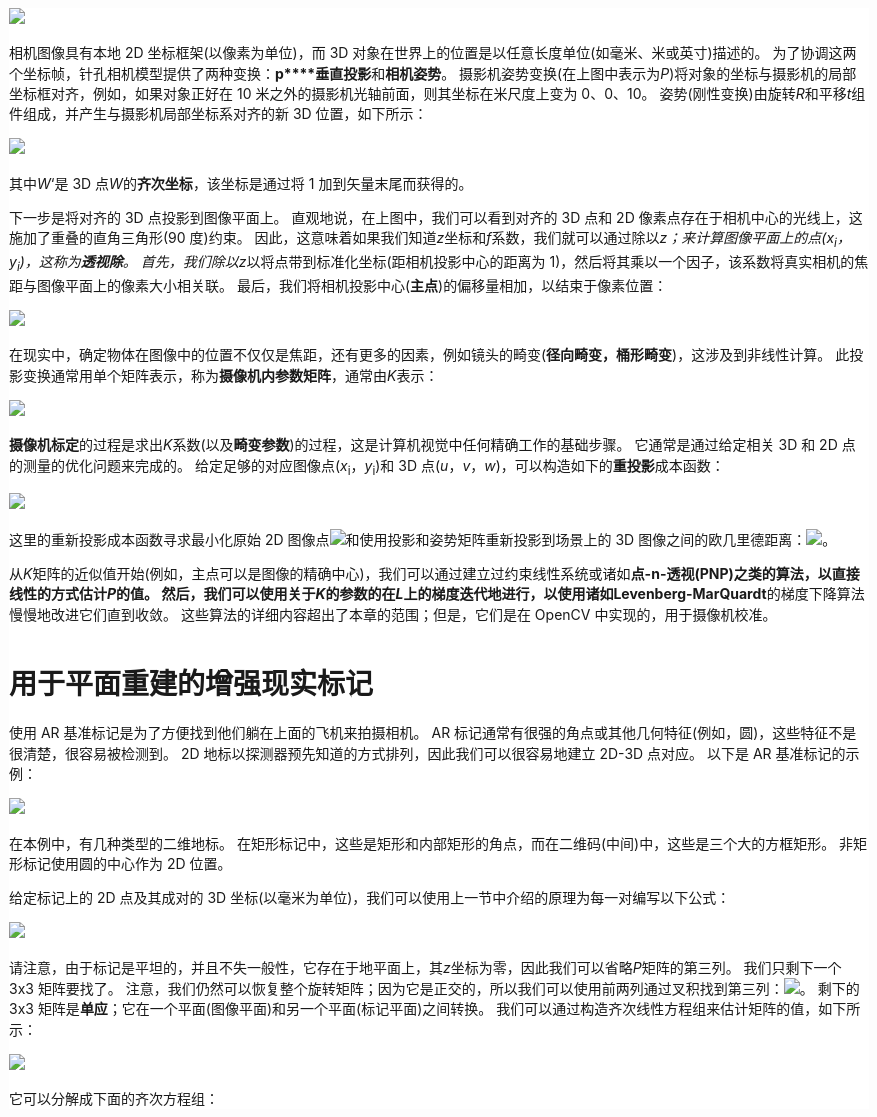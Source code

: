 ![](assets/4d6640c7-c39a-4bf6-b516-3f9060613f29.png)

相机图像具有本地 2D 坐标框架(以像素为单位)，而 3D 对象在世界上的位置是以任意长度单位(如毫米、米或英寸)描述的。 为了协调这两个坐标帧，针孔相机模型提供了两种变换：**p****垂直投影**和**相机姿势**。 摄影机姿势变换(在上图中表示为*P*)将对象的坐标与摄影机的局部坐标框对齐，例如，如果对象正好在 10 米之外的摄影机光轴前面，则其坐标在米尺度上变为 0、0、10。 姿势(刚性变换)由旋转*R*和平移*t*组件组成，并产生与摄影机局部坐标系对齐的新 3D 位置，如下所示：

![](assets/f60039eb-a006-43d3-9601-77fc846b0b97.png)

其中*W*‘是 3D 点*W*的**齐次坐标**，该坐标是通过将 1 加到矢量末尾而获得的。

下一步是将对齐的 3D 点投影到图像平面上。 直观地说，在上图中，我们可以看到对齐的 3D 点和 2D 像素点存在于相机中心的光线上，这施加了重叠的直角三角形(90 度)约束。 因此，这意味着如果我们知道*z*坐标和*f*系数，我们就可以通过除以*z；*来计算图像平面上的点(*x*<sub>i</sub>，*y*<sub>i</sub>)，这称为**透视除**。 首先，我们除以*z*以将点带到标准化坐标(距相机投影中心的距离为 1)，然后将其乘以一个因子，该系数将真实相机的焦距与图像平面上的像素大小相关联。 最后，我们将相机投影中心(**主点**)的偏移量相加，以结束于像素位置：

![](assets/730d0f0d-0167-4b52-80bd-da277bd2f3d4.png)

在现实中，确定物体在图像中的位置不仅仅是焦距，还有更多的因素，例如镜头的畸变(**径向畸变，桶形畸变**)，这涉及到非线性计算。 此投影变换通常用单个矩阵表示，称为**摄像机内参数矩阵**，通常由*K*表示：

![](assets/024ebec0-b740-4521-a5ac-4eed54a07a98.png)

**摄像机标定**的过程是求出*K*系数(以及**畸变参数**)的过程，这是计算机视觉中任何精确工作的基础步骤。 它通常是通过给定相关 3D 和 2D 点的测量的优化问题来完成的。 给定足够的对应图像点(*x*<sub>i</sub>，*y*<sub>i</sub>)和 3D 点(*u*，*v*，*w*)，可以构造如下的**重投影**成本函数：

![](assets/3b267895-5bf6-483c-b674-6657805088d6.png)

这里的重新投影成本函数寻求最小化原始 2D 图像点![](assets/e6d9e676-08f4-4f55-a21c-d3b0dcb7526b.png)和使用投影和姿势矩阵重新投影到场景上的 3D 图像之间的欧几里德距离：![](assets/12a9f463-2e1a-42e7-b202-55b2a6f52714.png)。

从*K*矩阵的近似值开始(例如，主点可以是图像的精确中心)，我们可以通过建立过约束线性系统或诸如**点-n-透视(PNP)**之类的算法，以直接线性的方式估计*P*的值。 然后，我们可以使用关于*K*的参数的在*L*上的梯度迭代地进行，以使用诸如**Levenberg-MarQuardt**的梯度下降算法慢慢地改进它们直到收敛。 这些算法的详细内容超出了本章的范围；但是，它们是在 OpenCV 中实现的，用于摄像机校准。

# 用于平面重建的增强现实标记

使用 AR 基准标记是为了方便找到他们躺在上面的飞机来拍摄相机。 AR 标记通常有很强的角点或其他几何特征(例如，圆)，这些特征不是很清楚，很容易被检测到。 2D 地标以探测器预先知道的方式排列，因此我们可以很容易地建立 2D-3D 点对应。 以下是 AR 基准标记的示例：

![](assets/5f2e0d7f-9ed5-4148-a3c7-2605879d0dd6.png)

在本例中，有几种类型的二维地标。 在矩形标记中，这些是矩形和内部矩形的角点，而在二维码(中间)中，这些是三个大的方框矩形。 非矩形标记使用圆的中心作为 2D 位置。

给定标记上的 2D 点及其成对的 3D 坐标(以毫米为单位)，我们可以使用上一节中介绍的原理为每一对编写以下公式：

![](assets/a0ff23fe-0766-4e5a-ac2f-e7cbe04dbe3a.png)

请注意，由于标记是平坦的，并且不失一般性，它存在于地平面上，其*z*坐标为零，因此我们可以省略*P*矩阵的第三列。 我们只剩下一个 3x3 矩阵要找了。 注意，我们仍然可以恢复整个旋转矩阵；因为它是正交的，所以我们可以使用前两列通过叉积找到第三列：![](assets/4e712d12-7947-46db-8915-df6b342cbfde.png)。 剩下的 3x3 矩阵是**单应**；它在一个平面(图像平面)和另一个平面(标记平面)之间转换。 我们可以通过构造齐次线性方程组来估计矩阵的值，如下所示：

![](assets/750c0089-4ad2-4220-820b-ab5d1cfc7b39.png)

它可以分解成下面的齐次方程组：
